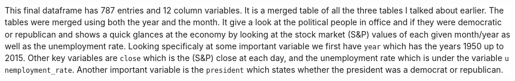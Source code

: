 This final dataframe has 787 entries and 12 column variables. It is a
merged table of all the three tables I talked about earlier. The tables
were merged using both the year and the month. It give a look at the
political people in office and if they were democratic or republican and
shows a quick glances at the economy by looking at the stock market
(S\&P) values of each given month/year as well as the unemployment rate.
Looking specificaly at some important variable we first have `year`
which has the years 1950 up to 2015. Other key variables are `close`
which is the (S\&P) close at each day, and the unemployment rate which
is under the variable `unemployment_rate`. Another important variable is
the `president` which states whether the president was a democrat or
republican.
